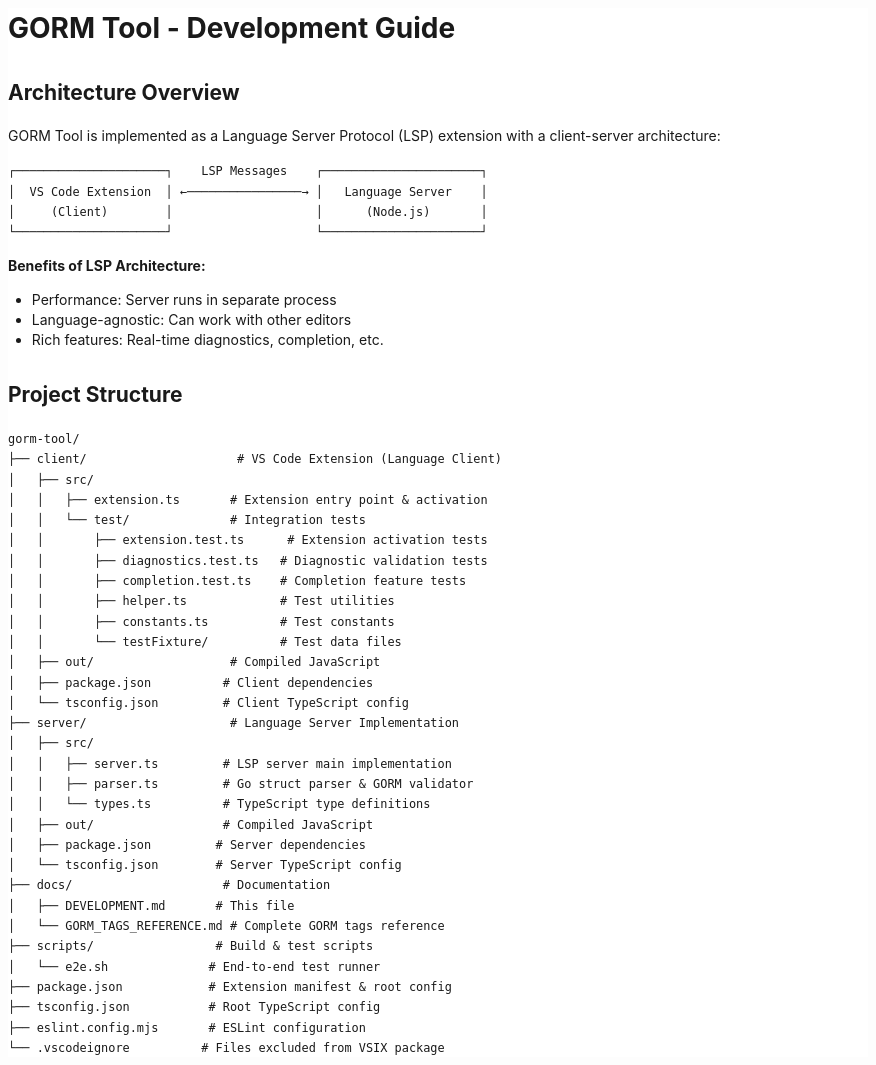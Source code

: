 # GORM Tool - Development Guide

## Architecture Overview

GORM Tool is implemented as a Language Server Protocol (LSP) extension with a client-server architecture:

```
┌─────────────────────┐    LSP Messages    ┌──────────────────────┐
│  VS Code Extension  │ ←────────────────→ │   Language Server    │
│     (Client)        │                    │      (Node.js)       │
└─────────────────────┘                    └──────────────────────┘
```

**Benefits of LSP Architecture:**
- Performance: Server runs in separate process
- Language-agnostic: Can work with other editors
- Rich features: Real-time diagnostics, completion, etc.

## Project Structure

```
gorm-tool/
├── client/                     # VS Code Extension (Language Client)
│   ├── src/
│   │   ├── extension.ts       # Extension entry point & activation
│   │   └── test/              # Integration tests
│   │       ├── extension.test.ts      # Extension activation tests
│   │       ├── diagnostics.test.ts   # Diagnostic validation tests
│   │       ├── completion.test.ts    # Completion feature tests
│   │       ├── helper.ts             # Test utilities
│   │       ├── constants.ts          # Test constants
│   │       └── testFixture/          # Test data files
│   ├── out/                   # Compiled JavaScript
│   ├── package.json          # Client dependencies
│   └── tsconfig.json         # Client TypeScript config
├── server/                    # Language Server Implementation
│   ├── src/
│   │   ├── server.ts         # LSP server main implementation
│   │   ├── parser.ts         # Go struct parser & GORM validator
│   │   └── types.ts          # TypeScript type definitions
│   ├── out/                  # Compiled JavaScript
│   ├── package.json         # Server dependencies
│   └── tsconfig.json        # Server TypeScript config
├── docs/                     # Documentation
│   ├── DEVELOPMENT.md       # This file
│   └── GORM_TAGS_REFERENCE.md # Complete GORM tags reference
├── scripts/                 # Build & test scripts
│   └── e2e.sh              # End-to-end test runner
├── package.json            # Extension manifest & root config
├── tsconfig.json           # Root TypeScript config
├── eslint.config.mjs       # ESLint configuration
└── .vscodeignore          # Files excluded from VSIX package
```
